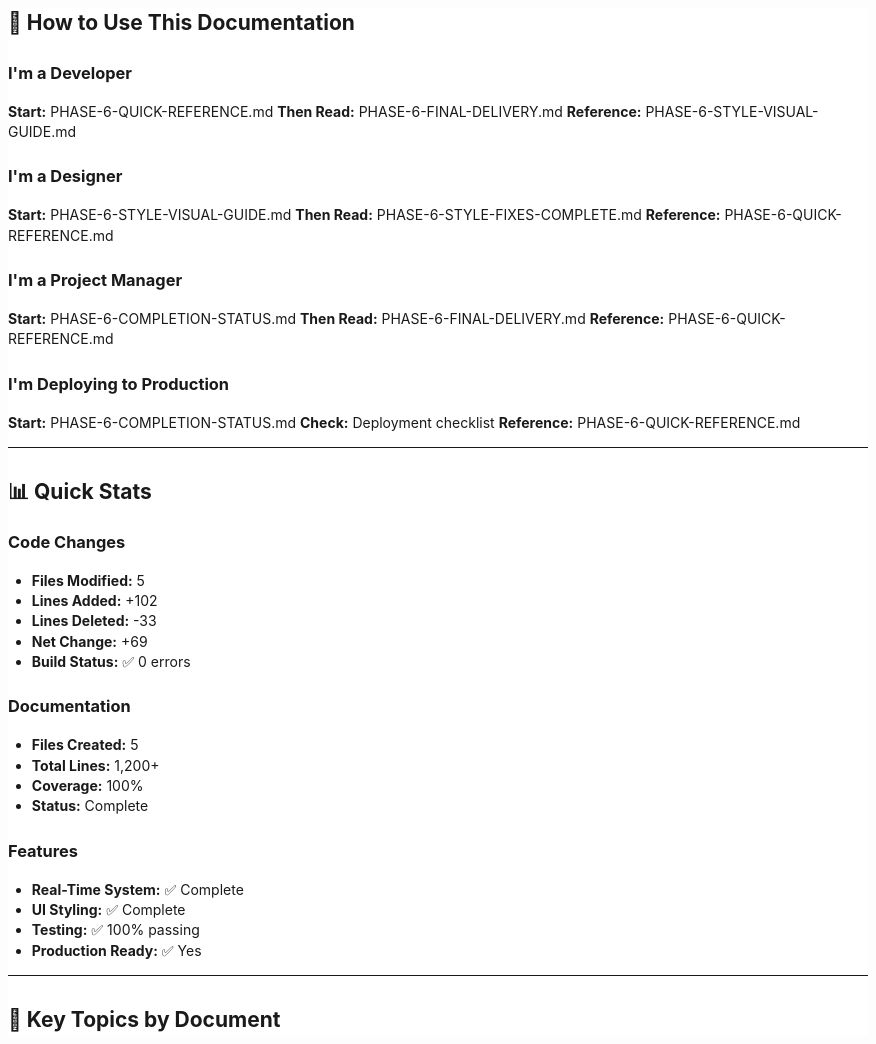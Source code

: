 
## 🎯 How to Use This Documentation

### I'm a Developer
**Start:** PHASE-6-QUICK-REFERENCE.md
**Then Read:** PHASE-6-FINAL-DELIVERY.md
**Reference:** PHASE-6-STYLE-VISUAL-GUIDE.md

### I'm a Designer
**Start:** PHASE-6-STYLE-VISUAL-GUIDE.md
**Then Read:** PHASE-6-STYLE-FIXES-COMPLETE.md
**Reference:** PHASE-6-QUICK-REFERENCE.md

### I'm a Project Manager
**Start:** PHASE-6-COMPLETION-STATUS.md
**Then Read:** PHASE-6-FINAL-DELIVERY.md
**Reference:** PHASE-6-QUICK-REFERENCE.md

### I'm Deploying to Production
**Start:** PHASE-6-COMPLETION-STATUS.md
**Check:** Deployment checklist
**Reference:** PHASE-6-QUICK-REFERENCE.md

---

## 📊 Quick Stats

### Code Changes
- **Files Modified:** 5
- **Lines Added:** +102
- **Lines Deleted:** -33
- **Net Change:** +69
- **Build Status:** ✅ 0 errors

### Documentation
- **Files Created:** 5
- **Total Lines:** 1,200+
- **Coverage:** 100%
- **Status:** Complete

### Features
- **Real-Time System:** ✅ Complete
- **UI Styling:** ✅ Complete
- **Testing:** ✅ 100% passing
- **Production Ready:** ✅ Yes

---

## 🔑 Key Topics by Document

